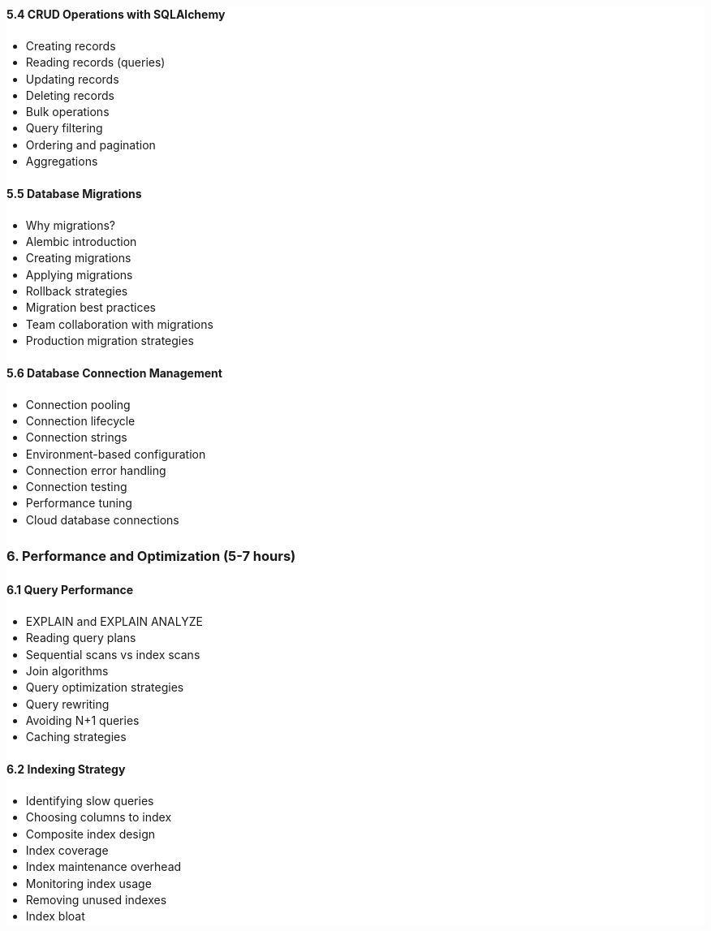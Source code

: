 #### 5.4 CRUD Operations with SQLAlchemy
- Creating records
- Reading records (queries)
- Updating records
- Deleting records
- Bulk operations
- Query filtering
- Ordering and pagination
- Aggregations

#### 5.5 Database Migrations
- Why migrations?
- Alembic introduction
- Creating migrations
- Applying migrations
- Rollback strategies
- Migration best practices
- Team collaboration with migrations
- Production migration strategies

#### 5.6 Database Connection Management
- Connection pooling
- Connection lifecycle
- Connection strings
- Environment-based configuration
- Connection error handling
- Connection testing
- Performance tuning
- Cloud database connections

### 6. Performance and Optimization (5-7 hours)

#### 6.1 Query Performance
- EXPLAIN and EXPLAIN ANALYZE
- Reading query plans
- Sequential scans vs index scans
- Join algorithms
- Query optimization strategies
- Query rewriting
- Avoiding N+1 queries
- Caching strategies

#### 6.2 Indexing Strategy
- Identifying slow queries
- Choosing columns to index
- Composite index design
- Index coverage
- Index maintenance overhead
- Monitoring index usage
- Removing unused indexes
- Index bloat
